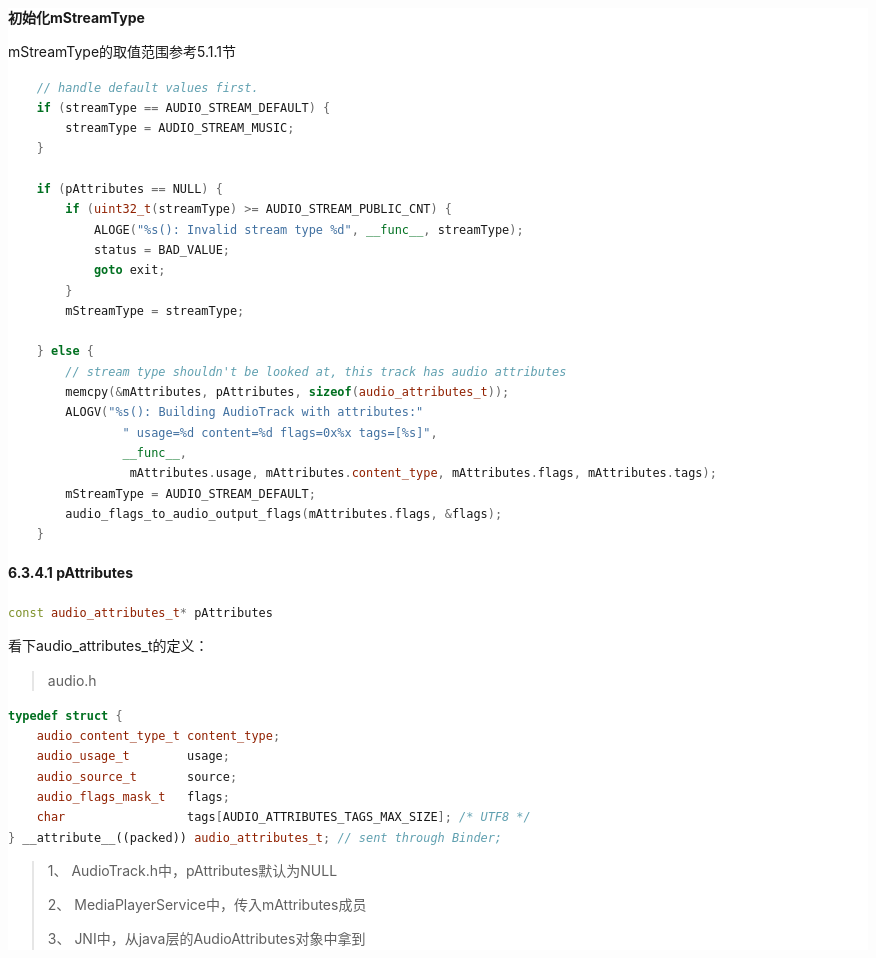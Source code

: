 **初始化mStreamType**

mStreamType的取值范围参考5.1.1节

```c++
    // handle default values first.
    if (streamType == AUDIO_STREAM_DEFAULT) {
        streamType = AUDIO_STREAM_MUSIC;
    }

	if (pAttributes == NULL) {
        if (uint32_t(streamType) >= AUDIO_STREAM_PUBLIC_CNT) {
            ALOGE("%s(): Invalid stream type %d", __func__, streamType);
            status = BAD_VALUE;
            goto exit;
        }
        mStreamType = streamType;

    } else {
        // stream type shouldn't be looked at, this track has audio attributes
        memcpy(&mAttributes, pAttributes, sizeof(audio_attributes_t));
        ALOGV("%s(): Building AudioTrack with attributes:"
                " usage=%d content=%d flags=0x%x tags=[%s]",
                __func__,
                 mAttributes.usage, mAttributes.content_type, mAttributes.flags, mAttributes.tags);
        mStreamType = AUDIO_STREAM_DEFAULT;
        audio_flags_to_audio_output_flags(mAttributes.flags, &flags);
    }
```

#### 6.3.4.1 pAttributes

```c++
const audio_attributes_t* pAttributes
```

看下audio_attributes_t的定义：

> audio.h

```c++
typedef struct {
    audio_content_type_t content_type;
    audio_usage_t        usage;
    audio_source_t       source;
    audio_flags_mask_t   flags;
    char                 tags[AUDIO_ATTRIBUTES_TAGS_MAX_SIZE]; /* UTF8 */
} __attribute__((packed)) audio_attributes_t; // sent through Binder;
```

> 1、 AudioTrack.h中，pAttributes默认为NULL
>
> 2、 MediaPlayerService中，传入mAttributes成员
>
> 3、 JNI中，从java层的AudioAttributes对象中拿到
